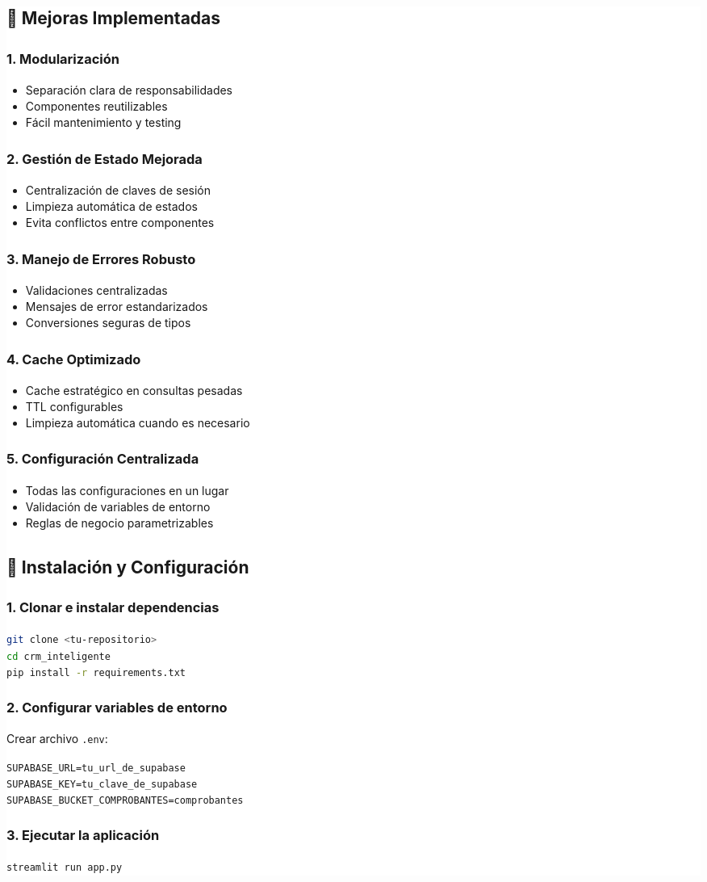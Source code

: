 ## 🔧 Mejoras Implementadas

### 1. **Modularización**
- Separación clara de responsabilidades
- Componentes reutilizables
- Fácil mantenimiento y testing

### 2. **Gestión de Estado Mejorada**
- Centralización de claves de sesión
- Limpieza automática de estados
- Evita conflictos entre componentes

### 3. **Manejo de Errores Robusto**
- Validaciones centralizadas
- Mensajes de error estandarizados
- Conversiones seguras de tipos

### 4. **Cache Optimizado**
- Cache estratégico en consultas pesadas
- TTL configurables
- Limpieza automática cuando es necesario

### 5. **Configuración Centralizada**
- Todas las configuraciones en un lugar
- Validación de variables de entorno
- Reglas de negocio parametrizables

## 🚀 Instalación y Configuración

### 1. Clonar e instalar dependencias

```bash
git clone <tu-repositorio>
cd crm_inteligente
pip install -r requirements.txt
```

### 2. Configurar variables de entorno

Crear archivo `.env`:

```env
SUPABASE_URL=tu_url_de_supabase
SUPABASE_KEY=tu_clave_de_supabase
SUPABASE_BUCKET_COMPROBANTES=comprobantes
```

### 3. Ejecutar la aplicación

```bash
streamlit run app.py
```
